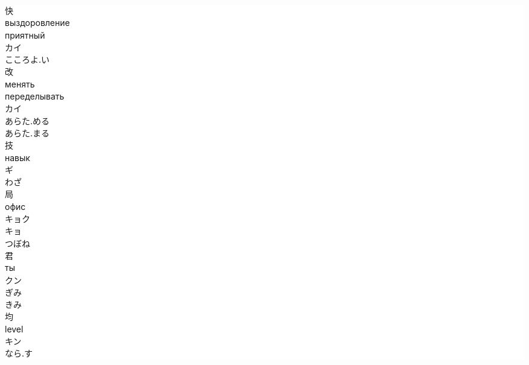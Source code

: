 </div>
<div class="kanji-item">
<div class="kanji-value">快</div>
<div class="kanji-item-meaning">
<div>выздоровление</div>
<div>приятный</div>
</div>
<div class="kanji-item-reading">
<div class="kanji-item-reading-on">カイ</div>
<div class="kanji-item-reading-kun">こころよ.い</div>
</div>
</div>
<div class="kanji-item">
<div class="kanji-value">改</div>
<div class="kanji-item-meaning">
<div>менять</div>
<div>переделывать</div>
</div>
<div class="kanji-item-reading">
<div class="kanji-item-reading-on">カイ</div>
<div class="kanji-item-reading-kun">あらた.める</div>
<div class="kanji-item-reading-kun">あらた.まる</div>
</div>
</div>
<div class="kanji-item">
<div class="kanji-value">技</div>
<div class="kanji-item-meaning">
<div>навык</div>
</div>
<div class="kanji-item-reading">
<div class="kanji-item-reading-on">ギ</div>
<div class="kanji-item-reading-kun">わざ</div>
</div>
</div>
<div class="kanji-item">
<div class="kanji-value">局</div>
<div class="kanji-item-meaning">
<div>офис</div>
</div>
<div class="kanji-item-reading">
<div class="kanji-item-reading-on">キョク</div>
<div class="kanji-item-reading-on">キョ</div>
<div class="kanji-item-reading-kun">つぼね</div>
</div>
</div>
<div class="kanji-item">
<div class="kanji-value">君</div>
<div class="kanji-item-meaning">
<div>ты</div>
</div>
<div class="kanji-item-reading">
<div class="kanji-item-reading-on">クン</div>
<div class="kanji-item-reading-kun">ぎみ</div>
<div class="kanji-item-reading-kun">きみ</div>
</div>
</div>
<div class="kanji-item">
<div class="kanji-value">均</div>
<div class="kanji-item-meaning">
<div>level</div>
</div>
<div class="kanji-item-reading">
<div class="kanji-item-reading-on">キン</div>
<div class="kanji-item-reading-kun">なら.す</div>